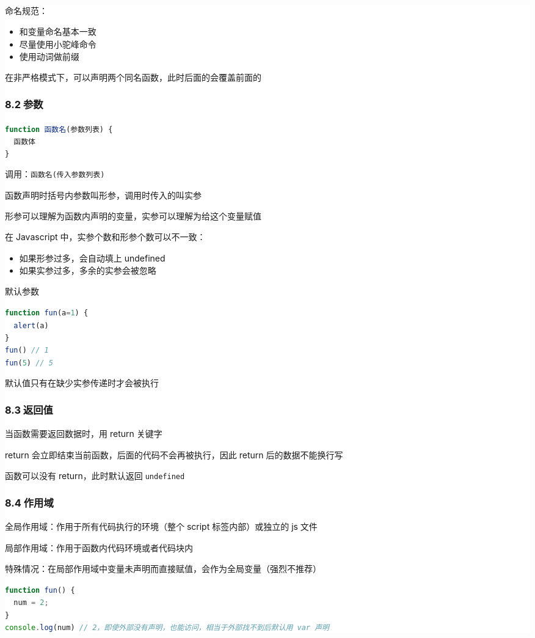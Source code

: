 命名规范：

* 和变量命名基本一致
* 尽量使用小驼峰命令
* 使用动词做前缀

在非严格模式下，可以声明两个同名函数，此时后面的会覆盖前面的

### 8.2 参数

```js
function 函数名(参数列表) {
  函数体
}
```

调用：`函数名(传入参数列表)`

函数声明时括号内参数叫形参，调用时传入的叫实参

形参可以理解为函数内声明的变量，实参可以理解为给这个变量赋值

在 Javascript 中，实参个数和形参个数可以不一致：

* 如果形参过多，会自动填上 undefined
* 如果实参过多，多余的实参会被忽略

默认参数

```js
function fun(a=1) {
  alert(a)
}
fun() // 1
fun(5) // 5
```

默认值只有在缺少实参传递时才会被执行

### 8.3 返回值

当函数需要返回数据时，用 return 关键字

return 会立即结束当前函数，后面的代码不会再被执行，因此 return 后的数据不能换行写

函数可以没有 return，此时默认返回 `undefined`

### 8.4 作用域

全局作用域：作用于所有代码执行的环境（整个 script 标签内部）或独立的 js 文件

局部作用域：作用于函数内代码环境或者代码块内

特殊情况：在局部作用域中变量未声明而直接赋值，会作为全局变量（强烈不推荐）

```js
function fun() {
  num = 2;
}
console.log(num) // 2，即使外部没有声明，也能访问，相当于外部找不到后默认用 var 声明
```

